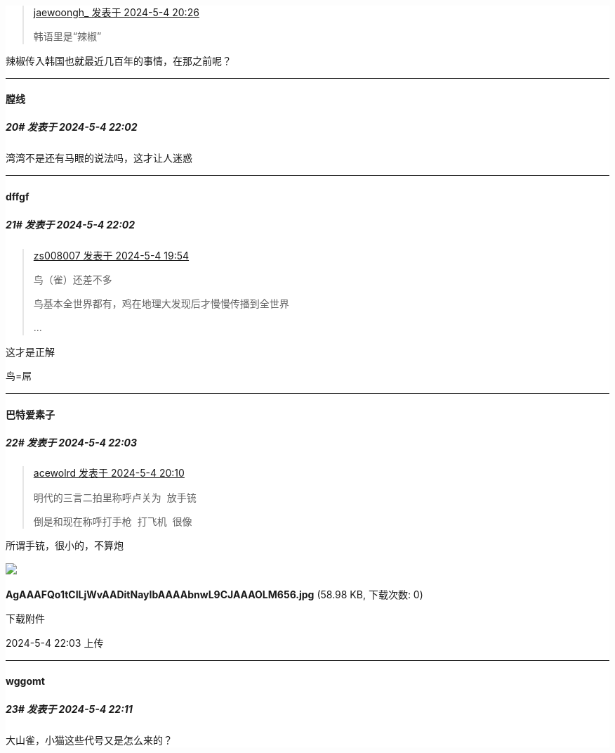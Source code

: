 <blockquote><a href="httphttps://bbs.saraba1st.com/2b/forum.php?mod=redirect&amp;goto=findpost&amp;pid=64810206&amp;ptid=2182504" target="_blank">jaewoongh_ 发表于 2024-5-4 20:26</a>

韩语里是“辣椒”</blockquote>
辣椒传入韩国也就最近几百年的事情，在那之前呢？

*****

####  膛线  
##### 20#       发表于 2024-5-4 22:02

湾湾不是还有马眼的说法吗，这才让人迷惑

*****

####  dffgf  
##### 21#       发表于 2024-5-4 22:02

<blockquote><a href="httphttps://bbs.saraba1st.com/2b/forum.php?mod=redirect&amp;goto=findpost&amp;pid=64809954&amp;ptid=2182504" target="_blank">zs008007 发表于 2024-5-4 19:54</a>

鸟（雀）还差不多

鸟基本全世界都有，鸡在地理大发现后才慢慢传播到全世界

 ...</blockquote>
这才是正解

鸟=屌

*****

####  巴特爱素子  
##### 22#       发表于 2024-5-4 22:03

<blockquote><a href="httphttps://bbs.saraba1st.com/2b/forum.php?mod=redirect&amp;goto=findpost&amp;pid=64810060&amp;ptid=2182504" target="_blank">acewolrd 发表于 2024-5-4 20:10</a>

明代的三言二拍里称呼卢关为  放手铳

倒是和现在称呼打手枪  打飞机  很像</blockquote>
所谓手铳，很小的，不算炮

<img src="https://img.saraba1st.com/forum/202405/04/220316jlk8xhk2831kbf2v.jpg" referrerpolicy="no-referrer">

<strong>AgAAAFQo1tCILjWvAADitNayIbAAAAbnwL9CJAAAOLM656.jpg</strong> (58.98 KB, 下载次数: 0)

下载附件

2024-5-4 22:03 上传

*****

####  wggomt  
##### 23#       发表于 2024-5-4 22:11

大山雀，小猫这些代号又是怎么来的？
